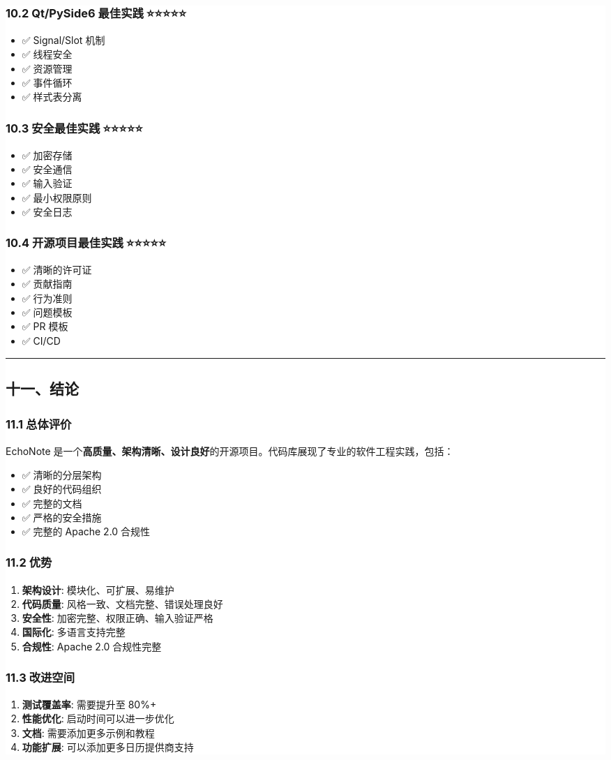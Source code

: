 ### 10.2 Qt/PySide6 最佳实践 ⭐⭐⭐⭐⭐

- ✅ Signal/Slot 机制
- ✅ 线程安全
- ✅ 资源管理
- ✅ 事件循环
- ✅ 样式表分离

### 10.3 安全最佳实践 ⭐⭐⭐⭐⭐

- ✅ 加密存储
- ✅ 安全通信
- ✅ 输入验证
- ✅ 最小权限原则
- ✅ 安全日志

### 10.4 开源项目最佳实践 ⭐⭐⭐⭐⭐

- ✅ 清晰的许可证
- ✅ 贡献指南
- ✅ 行为准则
- ✅ 问题模板
- ✅ PR 模板
- ✅ CI/CD

---

## 十一、结论

### 11.1 总体评价

EchoNote 是一个**高质量、架构清晰、设计良好**的开源项目。代码库展现了专业的软件工程实践，包括：

- ✅ 清晰的分层架构
- ✅ 良好的代码组织
- ✅ 完整的文档
- ✅ 严格的安全措施
- ✅ 完整的 Apache 2.0 合规性

### 11.2 优势

1. **架构设计**: 模块化、可扩展、易维护
2. **代码质量**: 风格一致、文档完整、错误处理良好
3. **安全性**: 加密完整、权限正确、输入验证严格
4. **国际化**: 多语言支持完整
5. **合规性**: Apache 2.0 合规性完整

### 11.3 改进空间

1. **测试覆盖率**: 需要提升至 80%+
2. **性能优化**: 启动时间可以进一步优化
3. **文档**: 需要添加更多示例和教程
4. **功能扩展**: 可以添加更多日历提供商支持
